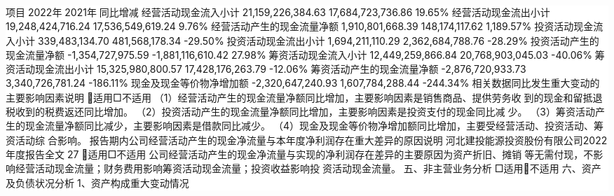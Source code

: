 项目
2022年
2021年
同比增减
经营活动现金流入小计
21,159,226,384.63
17,684,723,736.86
19.65%
经营活动现金流出小计
19,248,424,716.24
17,536,549,619.24
9.76%
经营活动产生的现金流量净额
1,910,801,668.39
148,174,117.62
1,189.57%
投资活动现金流入小计
339,483,134.70
481,568,178.34
-29.50%
投资活动现金流出小计
1,694,211,110.29
2,362,684,788.76
-28.29%
投资活动产生的现金流量净额
-1,354,727,975.59
-1,881,116,610.42
27.98%
筹资活动现金流入小计
12,449,259,866.84
20,768,903,045.03
-40.06%
筹资活动现金流出小计
15,325,980,800.57
17,428,176,263.79
-12.06%
筹资活动产生的现金流量净额
-2,876,720,933.73
3,340,726,781.24
-186.11%
现金及现金等价物净增加额
-2,320,647,240.93
1,607,784,288.44
-244.34%
相关数据同比发生重大变动的主要影响因素说明
适用□不适用
（1）经营活动产生的现金流量净额同比增加，主要影响因素是销售商品、提供劳务收
到的现金和留抵退税收到的税费返还同比增加。
（2）投资活动产生的现金流量净额同比增加，主要影响因素是投资支付的现金同比减
少。
（3）筹资活动产生的现金流量净额同比减少，主要影响因素是借款同比减少。
（4）现金及现金等价物净增加额同比增加，主要受经营活动、投资活动、筹资活动综
合影响。
报告期内公司经营活动产生的现金净流量与本年度净利润存在重大差异的原因说明
河北建投能源投资股份有限公司2022年度报告全文
27
适用□不适用
公司经营活动产生的现金净流量与实现的净利润存在差异的主要原因为资产折旧、摊销
等无需付现，不影响经营活动现金流量；财务费用影响筹资活动现金流量；投资收益影响投
资活动现金流量。
五、非主营业务分析
□适用不适用
六、资产及负债状况分析
1、资产构成重大变动情况